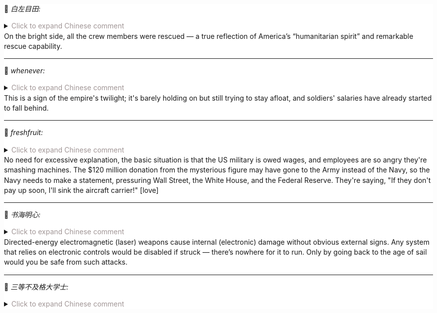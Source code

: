 
👤 *白左目田:*  
<details><summary><span style="cursor:pointer; color: #a19696">
Click to expand Chinese comment</span>
</summary></details>

<div class="translated-text">
On the bright side, all the crew members were rescued — a true reflection of America’s “humanitarian spirit” and remarkable rescue capability.
</div>

---

👤 *whenever:*  
<details><summary><span style="cursor:pointer; color: #a19696">
Click to expand Chinese comment</span>
</summary></details>

<div class="translated-text">
This is a sign of the empire's twilight; it's barely holding on but still trying to stay afloat, and soldiers' salaries have already started to fall behind.
</div>

---

👤 *freshfruit:*  
<details><summary><span style="cursor:pointer; color: #a19696">
Click to expand Chinese comment</span>
</summary></details>

<div class="translated-text">
No need for excessive explanation, the basic situation is that the US military is owed wages, and employees are so angry they're smashing machines. The $120 million donation from the mysterious figure may have gone to the Army instead of the Navy, so the Navy needs to make a statement, pressuring Wall Street, the White House, and the Federal Reserve. They're saying, "If they don't pay up soon, I'll sink the aircraft carrier!" [love]
</div>

---

👤 *书海明心:*  
<details><summary><span style="cursor:pointer; color: #a19696">
Click to expand Chinese comment</span>
</summary></details>

<div class="translated-text">
Directed-energy electromagnetic (laser) weapons cause internal (electronic) damage without obvious external signs. Any system that relies on electronic controls would be disabled if struck — there’s nowhere for it to run. Only by going back to the age of sail would you be safe from such attacks.
</div>

---

👤 *三等不及格大学士:*  
<details><summary><span style="cursor:pointer; color: #a19696">
Click to expand Chinese comment</span>
</summary></details>
